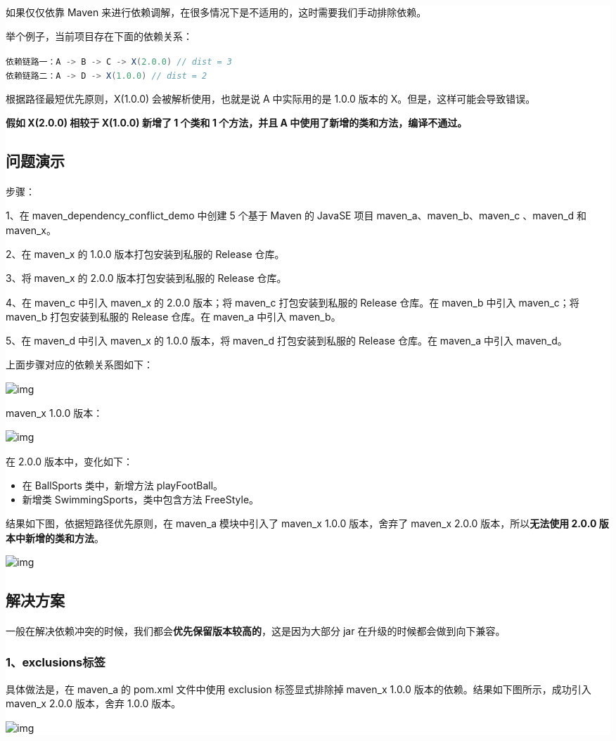 如果仅仅依靠 Maven 来进行依赖调解，在很多情况下是不适用的，这时需要我们手动排除依赖。

举个例子，当前项目存在下面的依赖关系：

```Java
依赖链路一：A -> B -> C -> X(2.0.0) // dist = 3
依赖链路二：A -> D -> X(1.0.0) // dist = 2
```

根据路径最短优先原则，X(1.0.0) 会被解析使用，也就是说 A 中实际用的是 1.0.0 版本的 X。但是，这样可能会导致错误。

**假如 X(2.0.0) 相较于 X(1.0.0) 新增了 1 个类和 1 个方法，并且 A 中使用了新增的类和方法，编译不通过。**

## 问题演示

步骤：

1、在 maven_dependency_conflict_demo 中创建 5 个基于 Maven 的 JavaSE 项目 maven_a、maven_b、maven_c 、maven_d 和 maven_x。

2、在 maven_x 的 1.0.0 版本打包安装到私服的 Release 仓库。

3、将 maven_x 的 2.0.0 版本打包安装到私服的 Release 仓库。

4、在 maven_c 中引入 maven_x 的 2.0.0 版本；将 maven_c 打包安装到私服的 Release 仓库。在 maven_b 中引入 maven_c；将 maven_b 打包安装到私服的 Release 仓库。在 maven_a 中引入 maven_b。

5、在 maven_d 中引入 maven_x 的 1.0.0 版本，将 maven_d 打包安装到私服的 Release 仓库。在 maven_a 中引入 maven_d。

上面步骤对应的依赖关系图如下：

![img](https://tw9tzjv8tr6.feishu.cn/space/api/box/stream/download/asynccode/?code=NGNiOTc0ZDYzZTU5N2VlMzVhMWQ5YWRhYjFlZTkwYjBfZHdqTzd5bDdVajVhSGpxWjVITkxkN2F1UG94cmRCS1hfVG9rZW46VHZrOGJPMWxIb2RXN1Z4SHVnZmNaWWxhbm5oXzE3MzQxNjczNjY6MTczNDE3MDk2Nl9WNA)

maven_x 1.0.0 版本：

![img](https://tw9tzjv8tr6.feishu.cn/space/api/box/stream/download/asynccode/?code=ZjBlY2EwZGE5YjRjZDRmZTgyYzMxYWYwZGY5MzAxMDNfQjB1R3djZ1prOTdxR2k5NnhYNXNTMDhtUjAweEhzTlZfVG9rZW46STc4MGJHVVQ5b1psZkd4RVFsTmMzb1ZxbjlnXzE3MzQxNjczNjY6MTczNDE3MDk2Nl9WNA)

在 2.0.0 版本中，变化如下：

- 在 BallSports 类中，新增方法 playFootBall。
- 新增类 SwimmingSports，类中包含方法 FreeStyle。

结果如下图，依据短路径优先原则，在 maven_a 模块中引入了 maven_x 1.0.0 版本，舍弃了 maven_x 2.0.0 版本，所以**无法使用 2.0.0 版本中新增的类和方法**。

![img](https://tw9tzjv8tr6.feishu.cn/space/api/box/stream/download/asynccode/?code=MDQ4MTkxMTA2NmIxNWRmMDlkNjkwZjU5Mjg2NWI3YThfS0s2UW9wNTNSRVNhNHJhZUZidG9CT2pCUHhDSTc2MjFfVG9rZW46SVExUWJaODc0bzcxWDh4NVdvT2NiYzlzblRjXzE3MzQxNjczNjY6MTczNDE3MDk2Nl9WNA)

## 解决方案

一般在解决依赖冲突的时候，我们都会**优先保留版本较高的**，这是因为大部分 jar 在升级的时候都会做到向下兼容。

### 1、exclusions标签

具体做法是，在 maven_a 的 pom.xml 文件中使用 exclusion 标签显式排除掉 maven_x 1.0.0 版本的依赖。结果如下图所示，成功引入 maven_x 2.0.0 版本，舍弃 1.0.0 版本。

![img](https://tw9tzjv8tr6.feishu.cn/space/api/box/stream/download/asynccode/?code=Zjk2ZTNhNmQ0NWI1NGEzNDc1MjU2ODcwNzQ4MDUyMjdfbEpPTllBRm5DSWM0alJXOU5sMGVuV2pxbjVPM2hsZkxfVG9rZW46UDZJaWIza296b3RBaUZ4R1VaZmMwdVdWbmlnXzE3MzQxNjczNjY6MTczNDE3MDk2Nl9WNA)
